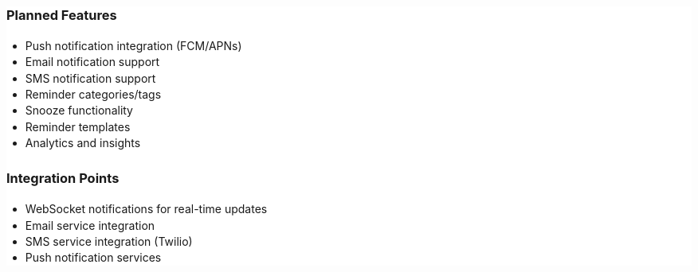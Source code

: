 ### Planned Features
- Push notification integration (FCM/APNs)
- Email notification support
- SMS notification support
- Reminder categories/tags
- Snooze functionality
- Reminder templates
- Analytics and insights

### Integration Points
- WebSocket notifications for real-time updates
- Email service integration
- SMS service integration (Twilio)
- Push notification services
